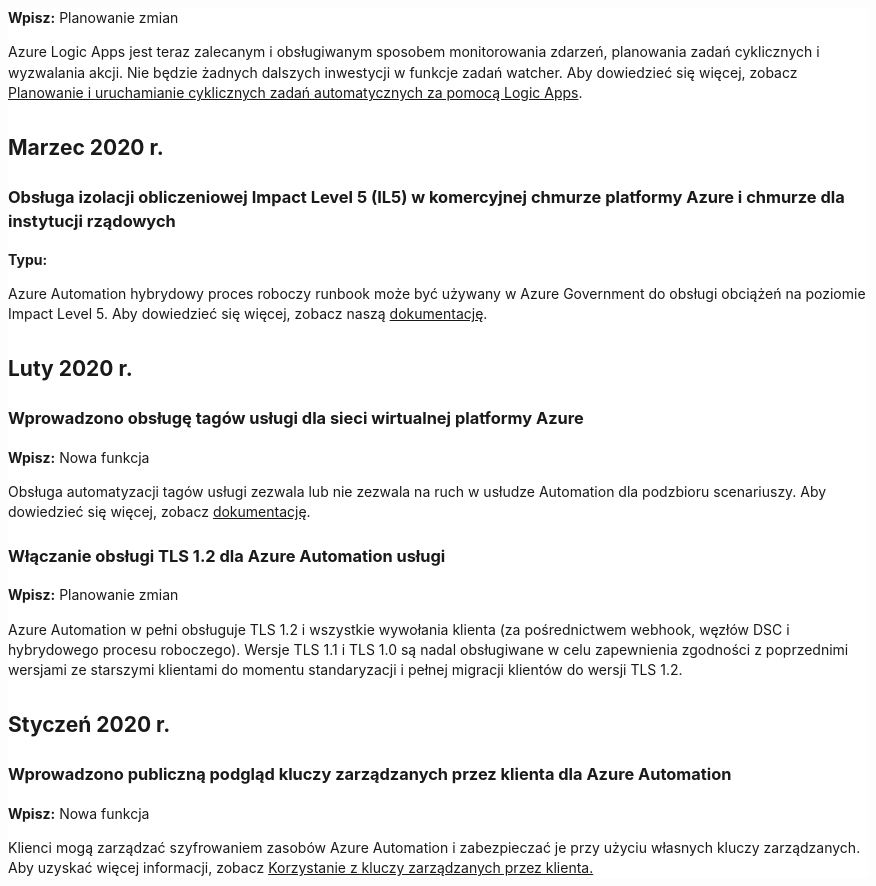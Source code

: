 **Wpisz:** Planowanie zmian

Azure Logic Apps jest teraz zalecanym i obsługiwanym sposobem monitorowania zdarzeń, planowania zadań cyklicznych i wyzwalania akcji. Nie będzie żadnych dalszych inwestycji w funkcje zadań watcher. Aby dowiedzieć się więcej, zobacz [Planowanie i uruchamianie cyklicznych zadań automatycznych za pomocą Logic Apps](../logic-apps/concepts-schedule-automated-recurring-tasks-workflows.md).

## <a name="march-2020"></a>Marzec 2020 r.

### <a name="support-for-impact-level-5-il5-compute-isolation-in-azure-commercial-and-government-cloud"></a>Obsługa izolacji obliczeniowej Impact Level 5 (IL5) w komercyjnej chmurze platformy Azure i chmurze dla instytucji rządowych

**Typu:**

Azure Automation hybrydowy proces roboczy runbook może być używany w Azure Government do obsługi obciążeń na poziomie Impact Level 5. Aby dowiedzieć się więcej, zobacz naszą [dokumentację](automation-hybrid-runbook-worker.md#support-for-impact-level-5-il5).

## <a name="february-2020"></a>Luty 2020 r.

### <a name="introduced-support-for-azure-virtual-network-service-tags"></a>Wprowadzono obsługę tagów usługi dla sieci wirtualnej platformy Azure

**Wpisz:** Nowa funkcja

Obsługa automatyzacji tagów usługi zezwala lub nie zezwala na ruch w usłudze Automation dla podzbioru scenariuszy. Aby dowiedzieć się więcej, zobacz [dokumentację](automation-hybrid-runbook-worker.md#service-tags).

### <a name="enable-tls-12-support-for-azure-automation-service"></a>Włączanie obsługi TLS 1.2 dla Azure Automation usługi

**Wpisz:** Planowanie zmian

Azure Automation w pełni obsługuje TLS 1.2 i wszystkie wywołania klienta (za pośrednictwem webhook, węzłów DSC i hybrydowego procesu roboczego). Wersje TLS 1.1 i TLS 1.0 są nadal obsługiwane w celu zapewnienia zgodności z poprzednimi wersjami ze starszymi klientami do momentu standaryzacji i pełnej migracji klientów do wersji TLS 1.2.

## <a name="january-2020"></a>Styczeń 2020 r.

### <a name="introduced-public-preview-of-customer-managed-keys-for-azure-automation"></a>Wprowadzono publiczną podgląd kluczy zarządzanych przez klienta dla Azure Automation

**Wpisz:** Nowa funkcja

Klienci mogą zarządzać szyfrowaniem zasobów Azure Automation i zabezpieczać je przy użyciu własnych kluczy zarządzanych. Aby uzyskać więcej informacji, zobacz [Korzystanie z kluczy zarządzanych przez klienta.](automation-secure-asset-encryption.md#use-of-customer-managed-keys-for-an-automation-account)
